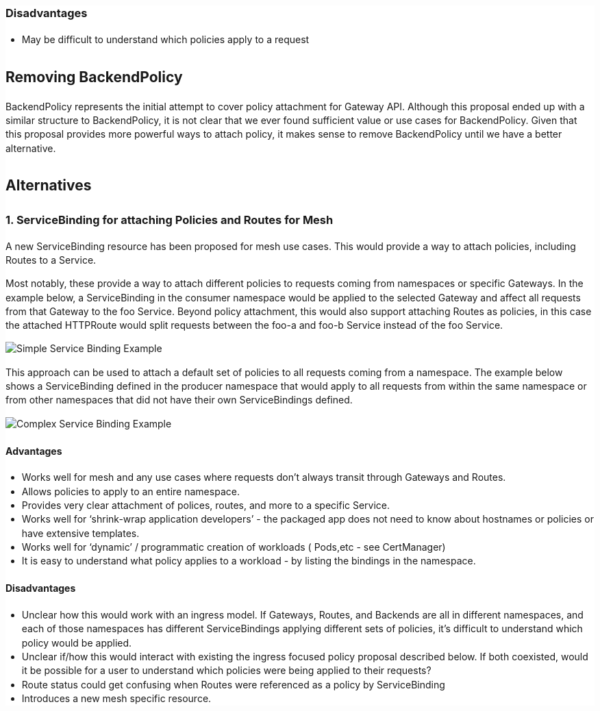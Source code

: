 ### Disadvantages
* May be difficult to understand which policies apply to a request

## Removing BackendPolicy
BackendPolicy represents the initial attempt to cover policy attachment for
Gateway API. Although this proposal ended up with a similar structure to
BackendPolicy, it is not clear that we ever found sufficient value or use cases
for BackendPolicy. Given that this proposal provides more powerful ways to
attach policy, it makes sense to remove BackendPolicy until we have a better
alternative.

## Alternatives

### 1. ServiceBinding for attaching Policies and Routes for Mesh
A new ServiceBinding resource has been proposed for mesh use cases. This would
provide a way to attach policies, including Routes to a Service.

Most notably, these provide a way to attach different policies to requests
coming from namespaces or specific Gateways. In the example below, a
ServiceBinding in the consumer namespace would be applied to the selected
Gateway and affect all requests from that Gateway to the foo Service. Beyond
policy attachment, this would also support attaching Routes as policies, in this
case the attached HTTPRoute would split requests between the foo-a and foo-b
Service instead of the foo Service.

![Simple Service Binding Example](images/713-servicebinding-simple.png)

This approach can be used to attach a default set of policies to all requests
coming from a namespace. The example below shows a ServiceBinding defined in the
producer namespace that would apply to all requests from within the same
namespace or from other namespaces that did not have their own ServiceBindings
defined.

![Complex Service Binding Example](images/713-servicebinding-complex.png)

#### Advantages
* Works well for mesh and any use cases where requests don’t always transit
  through Gateways and Routes.
* Allows policies to apply to an entire namespace.
* Provides very clear attachment of polices, routes, and more to a specific
  Service.
* Works well for ‘shrink-wrap application developers’ - the packaged app does
  not need to know about hostnames or policies or have extensive templates.
* Works well for ‘dynamic’ / programmatic creation of workloads ( Pods,etc - see
  CertManager)
* It is easy to understand what policy applies to a workload - by listing the
  bindings in the namespace.

#### Disadvantages
* Unclear how this would work with an ingress model. If Gateways, Routes, and
  Backends are all in different namespaces, and each of those namespaces has
  different ServiceBindings applying different sets of policies, it’s difficult
  to understand which policy would be applied.
* Unclear if/how this would interact with existing the ingress focused policy
  proposal described below. If both coexisted, would it be possible for a user
  to understand which policies were being applied to their requests?
* Route status could get confusing when Routes were referenced as a policy by
  ServiceBinding
* Introduces a new mesh specific resource.
